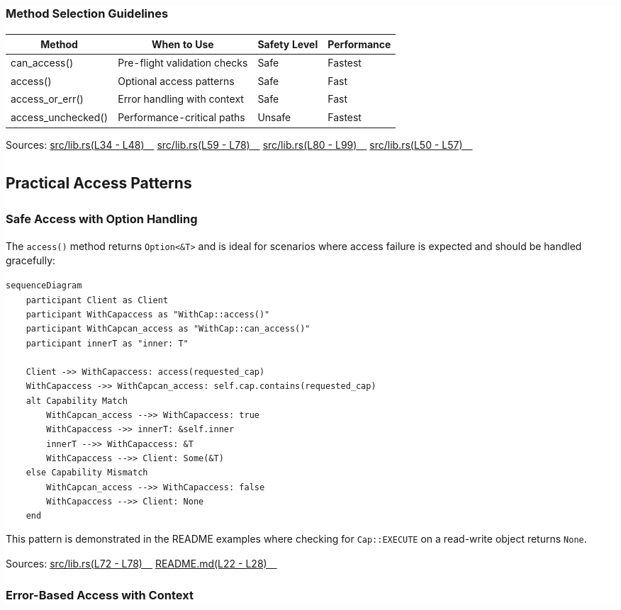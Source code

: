 ### Method Selection Guidelines

|Method|When to Use|Safety Level|Performance|
| --- | --- | --- | --- |
|can_access()|Pre-flight validation checks|Safe|Fastest|
|access()|Optional access patterns|Safe|Fast|
|access_or_err()|Error handling with context|Safe|Fast|
|access_unchecked()|Performance-critical paths|Unsafe|Fastest|

Sources: [src/lib.rs(L34 - L48)&emsp;](https://github.com/arceos-org/cap_access/blob/ad71552e/src/lib.rs#L34-L48) [src/lib.rs(L59 - L78)&emsp;](https://github.com/arceos-org/cap_access/blob/ad71552e/src/lib.rs#L59-L78) [src/lib.rs(L80 - L99)&emsp;](https://github.com/arceos-org/cap_access/blob/ad71552e/src/lib.rs#L80-L99) [src/lib.rs(L50 - L57)&emsp;](https://github.com/arceos-org/cap_access/blob/ad71552e/src/lib.rs#L50-L57)

## Practical Access Patterns

### Safe Access with Option Handling

The `access()` method returns `Option<&T>` and is ideal for scenarios where access failure is expected and should be handled gracefully:

```mermaid
sequenceDiagram
    participant Client as Client
    participant WithCapaccess as "WithCap::access()"
    participant WithCapcan_access as "WithCap::can_access()"
    participant innerT as "inner: T"

    Client ->> WithCapaccess: access(requested_cap)
    WithCapaccess ->> WithCapcan_access: self.cap.contains(requested_cap)
    alt Capability Match
        WithCapcan_access -->> WithCapaccess: true
        WithCapaccess ->> innerT: &self.inner
        innerT -->> WithCapaccess: &T
        WithCapaccess -->> Client: Some(&T)
    else Capability Mismatch
        WithCapcan_access -->> WithCapaccess: false
        WithCapaccess -->> Client: None
    end
```

This pattern is demonstrated in the README examples where checking for `Cap::EXECUTE` on a read-write object returns `None`.

Sources: [src/lib.rs(L72 - L78)&emsp;](https://github.com/arceos-org/cap_access/blob/ad71552e/src/lib.rs#L72-L78) [README.md(L22 - L28)&emsp;](https://github.com/arceos-org/cap_access/blob/ad71552e/README.md#L22-L28)

### Error-Based Access with Context
